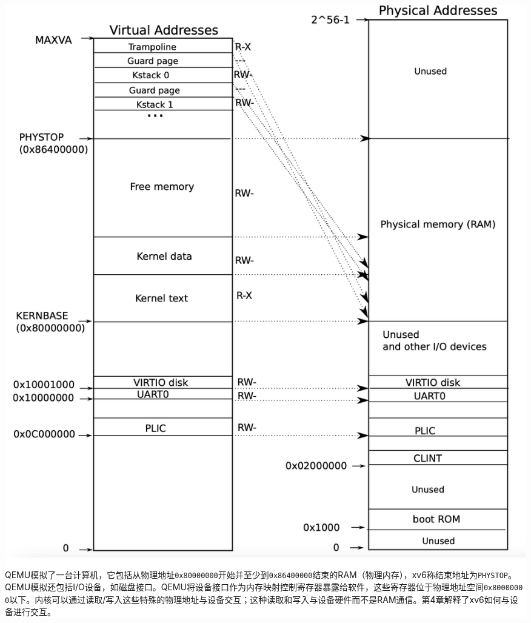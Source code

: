 ![6.S081｜第三章-页表-20250122-2.png](../../../assets/images/6.S081%EF%BD%9C%E7%AC%AC%E4%B8%89%E7%AB%A0-%E9%A1%B5%E8%A1%A8-20250122-2.png)

QEMU模拟了一台计算机，它包括从物理地址`0x80000000`开始并至少到`0x86400000`结束的RAM（物理内存），xv6称结束地址为`PHYSTOP`。QEMU模拟还包括I/O设备，如磁盘接口。QEMU将设备接口作为内存映射控制寄存器暴露给软件，这些寄存器位于物理地址空间`0x80000000`以下。内核可以通过读取/写入这些特殊的物理地址与设备交互；这种读取和写入与设备硬件而不是RAM通信。第4章解释了xv6如何与设备进行交互。
